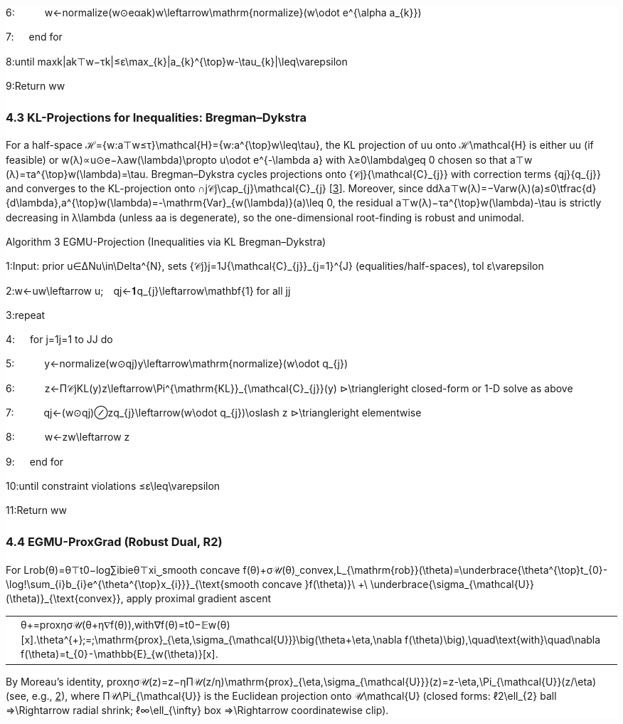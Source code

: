 6:   w←normalize​(w⊙eα​ak)w\leftarrow\mathrm{normalize}(w\odot e^{\alpha a\_{k}})

7:  end for

8:until maxk⁡|ak⊤​w−τk|≤ε\max\_{k}|a\_{k}^{\top}w-\tau\_{k}|\leq\varepsilon

9:Return ww

### 4.3 KL-Projections for Inequalities: Bregman–Dykstra

For a half-space ℋ={w:a⊤​w≤τ}\mathcal{H}=\{w:a^{\top}w\leq\tau\}, the KL projection of uu onto ℋ\mathcal{H} is either uu (if feasible) or w​(λ)∝u⊙e−λ​aw(\lambda)\propto u\odot e^{-\lambda a} with λ≥0\lambda\geq 0 chosen so that a⊤​w​(λ)=τa^{\top}w(\lambda)=\tau.
Bregman–Dykstra cycles projections onto {𝒞j}\{\mathcal{C}\_{j}\} with correction terms {qj}\{q\_{j}\} and converges to the KL-projection onto ∩j𝒞j\cap\_{j}\mathcal{C}\_{j} [[3](https://arxiv.org/html/2510.24607v2#bib.bib3)].
Moreover, since dd​λ​a⊤​w​(λ)=−Varw​(λ)​(a)≤0\tfrac{d}{d\lambda}\,a^{\top}w(\lambda)=-\mathrm{Var}\_{w(\lambda)}(a)\leq 0, the residual a⊤​w​(λ)−τa^{\top}w(\lambda)-\tau is strictly decreasing in λ\lambda (unless aa is degenerate), so the one-dimensional root-finding is robust and unimodal.

Algorithm 3  EGMU-Projection (Inequalities via KL Bregman–Dykstra)

1:Input: prior u∈ΔNu\in\Delta^{N}, sets {𝒞j}j=1J\{\mathcal{C}\_{j}\}\_{j=1}^{J} (equalities/half-spaces), tol ε\varepsilon

2:w←uw\leftarrow u; qj←𝟏q\_{j}\leftarrow\mathbf{1} for all jj

3:repeat

4:  for j=1j=1 to JJ do

5:   y←normalize​(w⊙qj)y\leftarrow\mathrm{normalize}(w\odot q\_{j})

6:   z←Π𝒞jKL​(y)z\leftarrow\Pi^{\mathrm{KL}}\_{\mathcal{C}\_{j}}(y) ⊳\triangleright closed-form or 1-D solve as above

7:   qj←(w⊙qj)⊘zq\_{j}\leftarrow(w\odot q\_{j})\oslash z ⊳\triangleright elementwise

8:   w←zw\leftarrow z

9:  end for

10:until constraint violations ≤ε\leq\varepsilon

11:Return ww

### 4.4 EGMU-ProxGrad (Robust Dual, R2)

For Lrob​(θ)=θ⊤​t0−log​∑ibi​eθ⊤​xi⏟smooth concave ​f​(θ)+σ𝒰​(θ)⏟convex,L\_{\mathrm{rob}}(\theta)=\underbrace{\theta^{\top}t\_{0}-\log\!\sum\_{i}b\_{i}e^{\theta^{\top}x\_{i}}}\_{\text{smooth concave }f(\theta)}\ +\ \underbrace{\sigma\_{\mathcal{U}}(\theta)}\_{\text{convex}}, apply proximal gradient ascent

|  |  |  |
| --- | --- | --- |
|  | θ+=proxη​σ𝒰​(θ+η​∇f​(θ)),with∇f​(θ)=t0−𝔼w​(θ)​[x].\theta^{+}\;=\;\mathrm{prox}\_{\eta\,\sigma\_{\mathcal{U}}}\big(\theta+\eta\,\nabla f(\theta)\big),\quad\text{with}\quad\nabla f(\theta)=t\_{0}-\mathbb{E}\_{w(\theta)}[x]. |  |

By Moreau’s identity, proxη​σ𝒰​(z)=z−η​Π𝒰​(z/η)\mathrm{prox}\_{\eta\,\sigma\_{\mathcal{U}}}(z)=z-\eta\,\Pi\_{\mathcal{U}}(z/\eta) (see, e.g., [2](https://arxiv.org/html/2510.24607v2#bib.bib2)), where Π𝒰\Pi\_{\mathcal{U}} is the Euclidean projection onto 𝒰\mathcal{U} (closed forms: ℓ2\ell\_{2} ball ⇒\Rightarrow radial shrink; ℓ∞\ell\_{\infty} box ⇒\Rightarrow coordinatewise clip).
